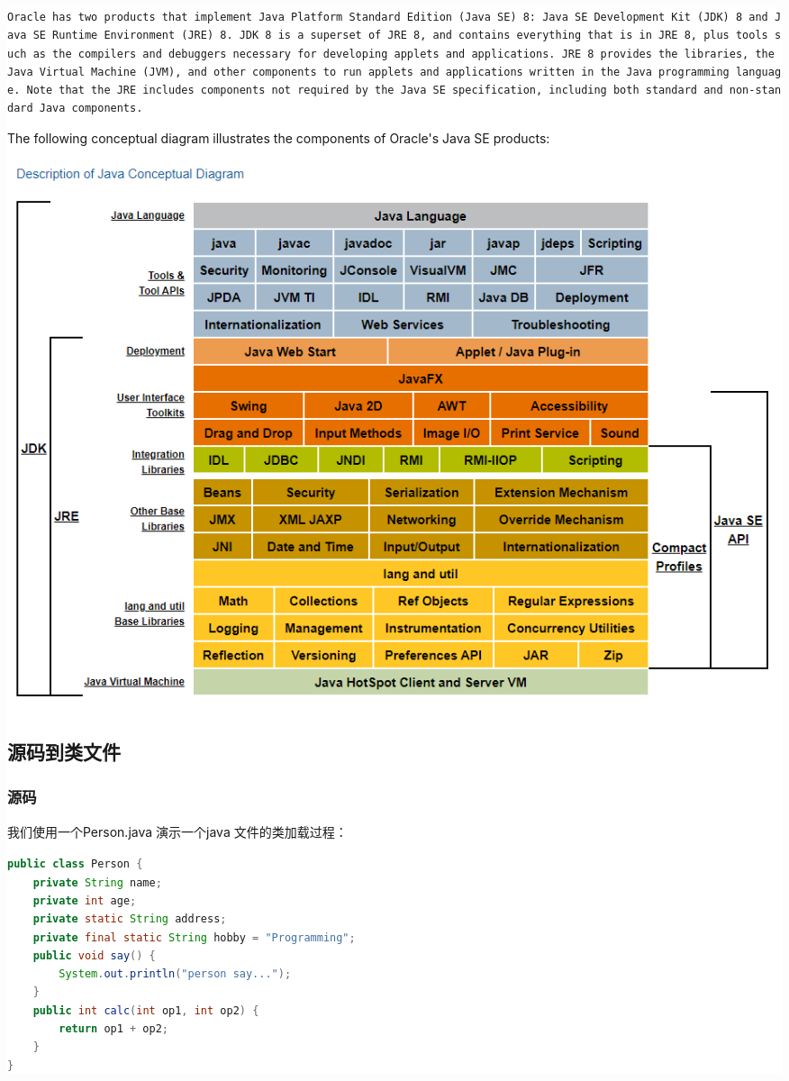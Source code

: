 ```txt
Oracle has two products that implement Java Platform Standard Edition (Java SE) 8: Java SE Development Kit (JDK) 8 and Java SE Runtime Environment (JRE) 8. JDK 8 is a superset of JRE 8, and contains everything that is in JRE 8, plus tools such as the compilers and debuggers necessary for developing applets and applications. JRE 8 provides the libraries, the Java Virtual Machine (JVM), and other components to run applets and applications written in the Java programming language. Note that the JRE includes components not required by the Java SE specification, including both standard and non-standard Java components.
```



The following conceptual diagram illustrates the components of Oracle's Java SE products:

![img](clipboard-1580785091237.png)

## 源码到类文件

### 源码

我们使用一个Person.java  演示一个java 文件的类加载过程：

```java
public class Person {
    private String name;
    private int age;
    private static String address;
    private final static String hobby = "Programming";
    public void say() {
        System.out.println("person say...");
    }
    public int calc(int op1, int op2) {
        return op1 + op2;
    }
}
```